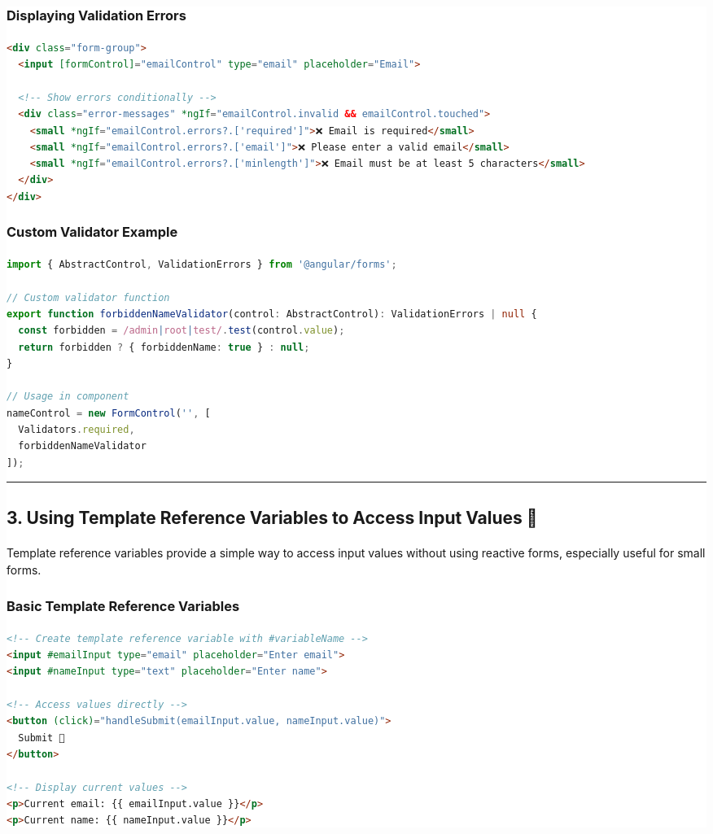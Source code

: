 ### Displaying Validation Errors

```html
<div class="form-group">
  <input [formControl]="emailControl" type="email" placeholder="Email">
  
  <!-- Show errors conditionally -->
  <div class="error-messages" *ngIf="emailControl.invalid && emailControl.touched">
    <small *ngIf="emailControl.errors?.['required']">❌ Email is required</small>
    <small *ngIf="emailControl.errors?.['email']">❌ Please enter a valid email</small>
    <small *ngIf="emailControl.errors?.['minlength']">❌ Email must be at least 5 characters</small>
  </div>
</div>
```

### Custom Validator Example

```typescript
import { AbstractControl, ValidationErrors } from '@angular/forms';

// Custom validator function
export function forbiddenNameValidator(control: AbstractControl): ValidationErrors | null {
  const forbidden = /admin|root|test/.test(control.value);
  return forbidden ? { forbiddenName: true } : null;
}

// Usage in component
nameControl = new FormControl('', [
  Validators.required,
  forbiddenNameValidator
]);
```

---

## 3. Using Template Reference Variables to Access Input Values 🔗

Template reference variables provide a simple way to access input values without using reactive forms, especially useful for small forms.

### Basic Template Reference Variables

```html
<!-- Create template reference variable with #variableName -->
<input #emailInput type="email" placeholder="Enter email">
<input #nameInput type="text" placeholder="Enter name">

<!-- Access values directly -->
<button (click)="handleSubmit(emailInput.value, nameInput.value)">
  Submit 🚀
</button>

<!-- Display current values -->
<p>Current email: {{ emailInput.value }}</p>
<p>Current name: {{ nameInput.value }}</p>
```
